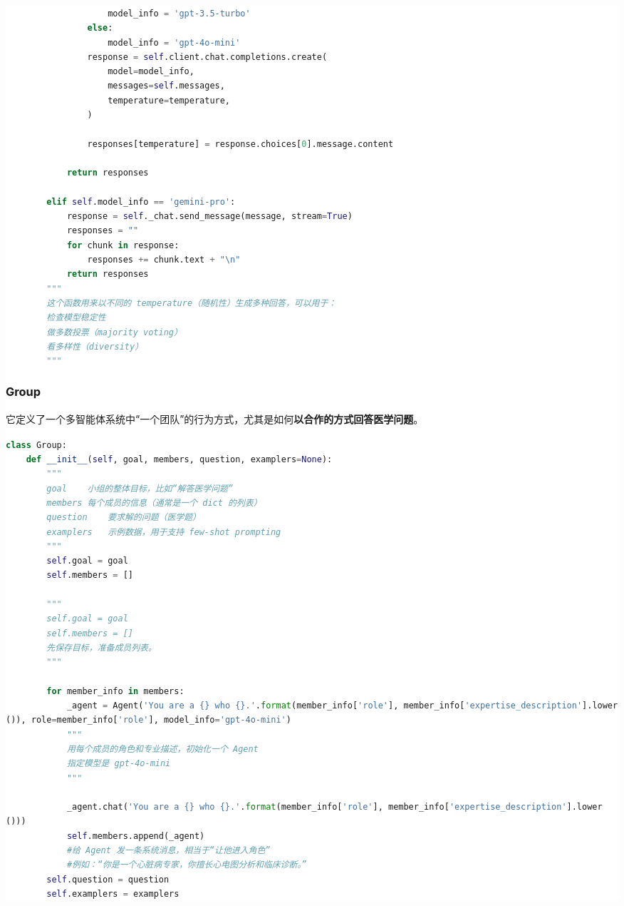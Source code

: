 ```python
                    model_info = 'gpt-3.5-turbo'
                else:
                    model_info = 'gpt-4o-mini'
                response = self.client.chat.completions.create(
                    model=model_info,
                    messages=self.messages,
                    temperature=temperature,
                )
                
                responses[temperature] = response.choices[0].message.content
                
            return responses
        
        elif self.model_info == 'gemini-pro':
            response = self._chat.send_message(message, stream=True)
            responses = ""
            for chunk in response:
                responses += chunk.text + "\n"
            return responses
        """
        这个函数用来以不同的 temperature（随机性）生成多种回答，可以用于：
		检查模型稳定性
		做多数投票（majority voting）
		看多样性（diversity）
		"""
```

### Group

它定义了一个多智能体系统中“一个团队”的行为方式，尤其是如何**以合作的方式回答医学问题**。

```python
class Group:
    def __init__(self, goal, members, question, examplers=None):
        """
        goal	小组的整体目标，比如“解答医学问题”
		members	每个成员的信息（通常是一个 dict 的列表）
		question	要求解的问题（医学题）
		examplers	示例数据，用于支持 few-shot prompting
        """
        self.goal = goal
        self.members = []
        
        """
        self.goal = goal
		self.members = []
		先保存目标，准备成员列表。
		"""
        
        for member_info in members:
            _agent = Agent('You are a {} who {}.'.format(member_info['role'], member_info['expertise_description'].lower()), role=member_info['role'], model_info='gpt-4o-mini')
            """
            用每个成员的角色和专业描述，初始化一个 Agent
            指定模型是 gpt-4o-mini
            """
            
            _agent.chat('You are a {} who {}.'.format(member_info['role'], member_info['expertise_description'].lower()))
            self.members.append(_agent)
            #给 Agent 发一条系统消息，相当于“让他进入角色”
			#例如：“你是一个心脏病专家，你擅长心电图分析和临床诊断。”
        self.question = question
        self.examplers = examplers
```